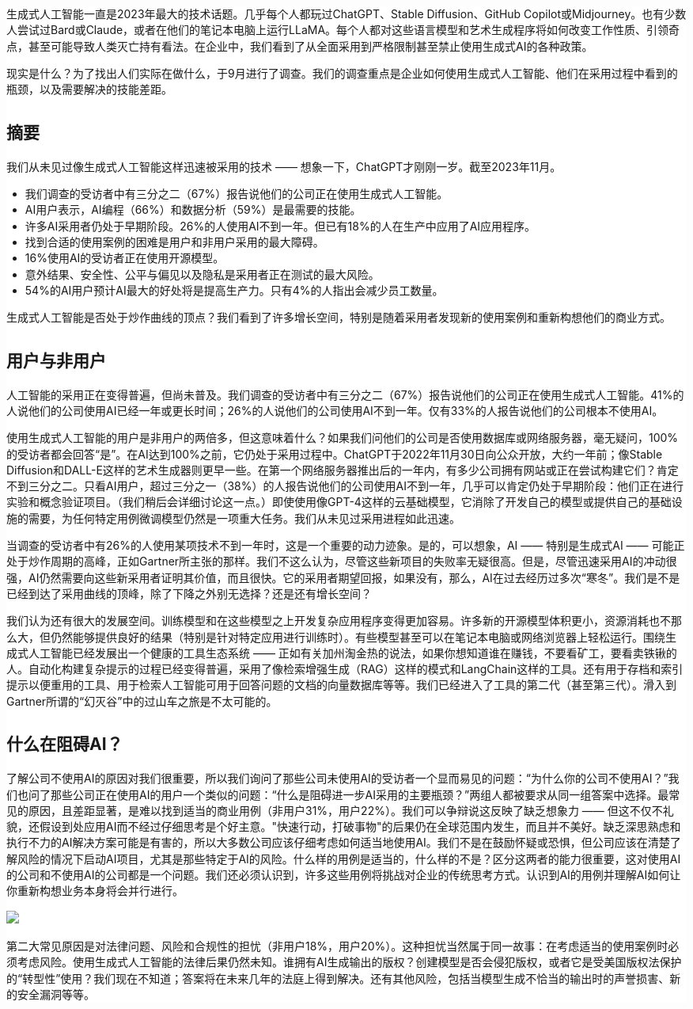 生成式人工智能一直是2023年最大的技术话题。几乎每个人都玩过ChatGPT、Stable Diffusion、GitHub Copilot或Midjourney。也有少数人尝试过Bard或Claude，或者在他们的笔记本电脑上运行LLaMA。每个人都对这些语言模型和艺术生成程序将如何改变工作性质、引领奇点，甚至可能导致人类灭亡持有看法。在企业中，我们看到了从全面采用到严格限制甚至禁止使用生成式AI的各种政策。

现实是什么？为了找出人们实际在做什么，于9月进行了调查。我们的调查重点是企业如何使用生成式人工智能、他们在采用过程中看到的瓶颈，以及需要解决的技能差距。

## 摘要 
我们从未见过像生成式人工智能这样迅速被采用的技术 —— 想象一下，ChatGPT才刚刚一岁。截至2023年11月。

+ 我们调查的受访者中有三分之二（67%）报告说他们的公司正在使用生成式人工智能。 
+ AI用户表示，AI编程（66%）和数据分析（59%）是最需要的技能。 
+ 许多AI采用者仍处于早期阶段。26%的人使用AI不到一年。但已有18%的人在生产中应用了AI应用程序。 
+ 找到合适的使用案例的困难是用户和非用户采用的最大障碍。 
+ 16%使用AI的受访者正在使用开源模型。 
+ 意外结果、安全性、公平与偏见以及隐私是采用者正在测试的最大风险。 
+ 54%的AI用户预计AI最大的好处将是提高生产力。只有4%的人指出会减少员工数量。 

生成式人工智能是否处于炒作曲线的顶点？我们看到了许多增长空间，特别是随着采用者发现新的使用案例和重新构想他们的商业方式。

## 用户与非用户
人工智能的采用正在变得普遍，但尚未普及。我们调查的受访者中有三分之二（67%）报告说他们的公司正在使用生成式人工智能。41%的人说他们的公司使用AI已经一年或更长时间；26%的人说他们的公司使用AI不到一年。仅有33%的人报告说他们的公司根本不使用AI。



使用生成式人工智能的用户是非用户的两倍多，但这意味着什么？如果我们问他们的公司是否使用数据库或网络服务器，毫无疑问，100%的受访者都会回答“是”。在AI达到100%之前，它仍处于采用过程中。ChatGPT于2022年11月30日向公众开放，大约一年前；像Stable Diffusion和DALL-E这样的艺术生成器则更早一些。在第一个网络服务器推出后的一年内，有多少公司拥有网站或正在尝试构建它们？肯定不到三分之二。只看AI用户，超过三分之一（38%）的人报告说他们的公司使用AI不到一年，几乎可以肯定仍处于早期阶段：他们正在进行实验和概念验证项目。（我们稍后会详细讨论这一点。）即使使用像GPT-4这样的云基础模型，它消除了开发自己的模型或提供自己的基础设施的需要，为任何特定用例微调模型仍然是一项重大任务。我们从未见过采用进程如此迅速。



当调查的受访者中有26%的人使用某项技术不到一年时，这是一个重要的动力迹象。是的，可以想象，AI —— 特别是生成式AI —— 可能正处于炒作周期的高峰，正如Gartner所主张的那样。我们不这么认为，尽管这些新项目的失败率无疑很高。但是，尽管迅速采用AI的冲动很强，AI仍然需要向这些新采用者证明其价值，而且很快。它的采用者期望回报，如果没有，那么，AI在过去经历过多次“寒冬”。我们是不是已经到达了采用曲线的顶峰，除了下降之外别无选择？还是还有增长空间？



我们认为还有很大的发展空间。训练模型和在这些模型之上开发复杂应用程序变得更加容易。许多新的开源模型体积更小，资源消耗也不那么大，但仍然能够提供良好的结果（特别是针对特定应用进行训练时）。有些模型甚至可以在笔记本电脑或网络浏览器上轻松运行。围绕生成式人工智能已经发展出一个健康的工具生态系统 —— 正如有关加州淘金热的说法，如果你想知道谁在赚钱，不要看矿工，要看卖铁锹的人。自动化构建复杂提示的过程已经变得普遍，采用了像检索增强生成（RAG）这样的模式和LangChain这样的工具。还有用于存档和索引提示以便重用的工具、用于检索人工智能可用于回答问题的文档的向量数据库等等。我们已经进入了工具的第二代（甚至第三代）。滑入到Gartner所谓的“幻灭谷”中的过山车之旅是不太可能的。

## 什么在阻碍AI？
了解公司不使用AI的原因对我们很重要，所以我们询问了那些公司未使用AI的受访者一个显而易见的问题：“为什么你的公司不使用AI？”我们也问了那些公司正在使用AI的用户一个类似的问题：“什么是阻碍进一步AI采用的主要瓶颈？”两组人都被要求从同一组答案中选择。最常见的原因，且差距显著，是难以找到适当的商业用例（非用户31%，用户22%）。我们可以争辩说这反映了缺乏想象力 —— 但这不仅不礼貌，还假设到处应用AI而不经过仔细思考是个好主意。"快速行动，打破事物"的后果仍在全球范围内发生，而且并不美好。缺乏深思熟虑和执行不力的AI解决方案可能是有害的，所以大多数公司应该仔细考虑如何适当地使用AI。我们不是在鼓励怀疑或恐惧，但公司应该在清楚了解风险的情况下启动AI项目，尤其是那些特定于AI的风险。什么样的用例是适当的，什么样的不是？区分这两者的能力很重要，这对使用AI的公司和不使用AI的公司都是一个问题。我们还必须认识到，许多这些用例将挑战对企业的传统思考方式。认识到AI的用例并理解AI如何让你重新构想业务本身将会并行进行。

![](https://cdn.nlark.com/yuque/0/2023/png/406504/1702174368727-d7e58d83-5852-445b-b0fd-f0a15703fc1a.png)

第二大常见原因是对法律问题、风险和合规性的担忧（非用户18%，用户20%）。这种担忧当然属于同一故事：在考虑适当的使用案例时必须考虑风险。使用生成式人工智能的法律后果仍然未知。谁拥有AI生成输出的版权？创建模型是否会侵犯版权，或者它是受美国版权法保护的“转型性”使用？我们现在不知道；答案将在未来几年的法庭上得到解决。还有其他风险，包括当模型生成不恰当的输出时的声誉损害、新的安全漏洞等等。
